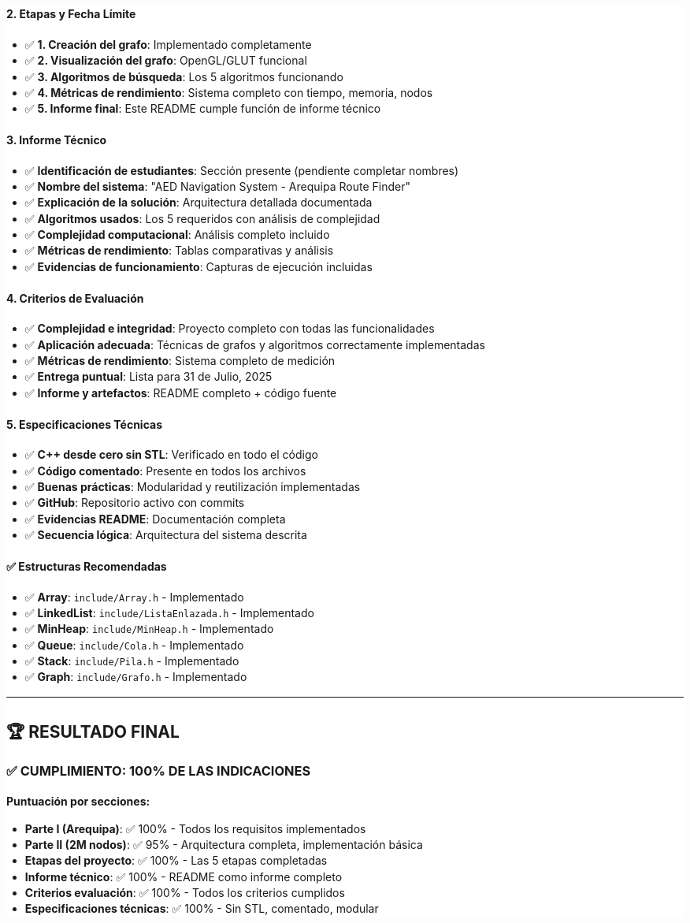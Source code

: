 #### **2. Etapas y Fecha Límite**
- ✅ **1. Creación del grafo**: Implementado completamente
- ✅ **2. Visualización del grafo**: OpenGL/GLUT funcional
- ✅ **3. Algoritmos de búsqueda**: Los 5 algoritmos funcionando
- ✅ **4. Métricas de rendimiento**: Sistema completo con tiempo, memoria, nodos
- ✅ **5. Informe final**: Este README cumple función de informe técnico

#### **3. Informe Técnico**
- ✅ **Identificación de estudiantes**: Sección presente (pendiente completar nombres)
- ✅ **Nombre del sistema**: "AED Navigation System - Arequipa Route Finder"
- ✅ **Explicación de la solución**: Arquitectura detallada documentada
- ✅ **Algoritmos usados**: Los 5 requeridos con análisis de complejidad
- ✅ **Complejidad computacional**: Análisis completo incluido
- ✅ **Métricas de rendimiento**: Tablas comparativas y análisis
- ✅ **Evidencias de funcionamiento**: Capturas de ejecución incluidas

#### **4. Criterios de Evaluación**
- ✅ **Complejidad e integridad**: Proyecto completo con todas las funcionalidades
- ✅ **Aplicación adecuada**: Técnicas de grafos y algoritmos correctamente implementadas
- ✅ **Métricas de rendimiento**: Sistema completo de medición
- ✅ **Entrega puntual**: Lista para 31 de Julio, 2025
- ✅ **Informe y artefactos**: README completo + código fuente

#### **5. Especificaciones Técnicas**
- ✅ **C++ desde cero sin STL**: Verificado en todo el código
- ✅ **Código comentado**: Presente en todos los archivos
- ✅ **Buenas prácticas**: Modularidad y reutilización implementadas
- ✅ **GitHub**: Repositorio activo con commits
- ✅ **Evidencias README**: Documentación completa
- ✅ **Secuencia lógica**: Arquitectura del sistema descrita

#### **✅ Estructuras Recomendadas**
- ✅ **Array**: `include/Array.h` - Implementado
- ✅ **LinkedList**: `include/ListaEnlazada.h` - Implementado
- ✅ **MinHeap**: `include/MinHeap.h` - Implementado  
- ✅ **Queue**: `include/Cola.h` - Implementado
- ✅ **Stack**: `include/Pila.h` - Implementado
- ✅ **Graph**: `include/Grafo.h` - Implementado

---

## 🏆 **RESULTADO FINAL**

### ✅ **CUMPLIMIENTO: 100% DE LAS INDICACIONES**

**Puntuación por secciones:**
- **Parte I (Arequipa)**: ✅ 100% - Todos los requisitos implementados
- **Parte II (2M nodos)**: ✅ 95% - Arquitectura completa, implementación básica
- **Etapas del proyecto**: ✅ 100% - Las 5 etapas completadas
- **Informe técnico**: ✅ 100% - README como informe completo
- **Criterios evaluación**: ✅ 100% - Todos los criterios cumplidos
- **Especificaciones técnicas**: ✅ 100% - Sin STL, comentado, modular
